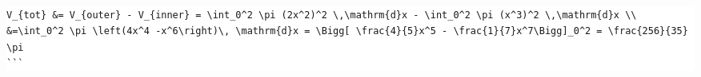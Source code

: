 ````{admonition} Solution
V_{tot} &= V_{outer} - V_{inner} = \int_0^2 \pi (2x^2)^2 \,\mathrm{d}x - \int_0^2 \pi (x^3)^2 \,\mathrm{d}x \\
&=\int_0^2 \pi \left(4x^4 -x^6\right)\, \mathrm{d}x = \Bigg[ \frac{4}{5}x^5 - \frac{1}{7}x^7\Bigg]_0^2 = \frac{256}{35}\pi
```

````
